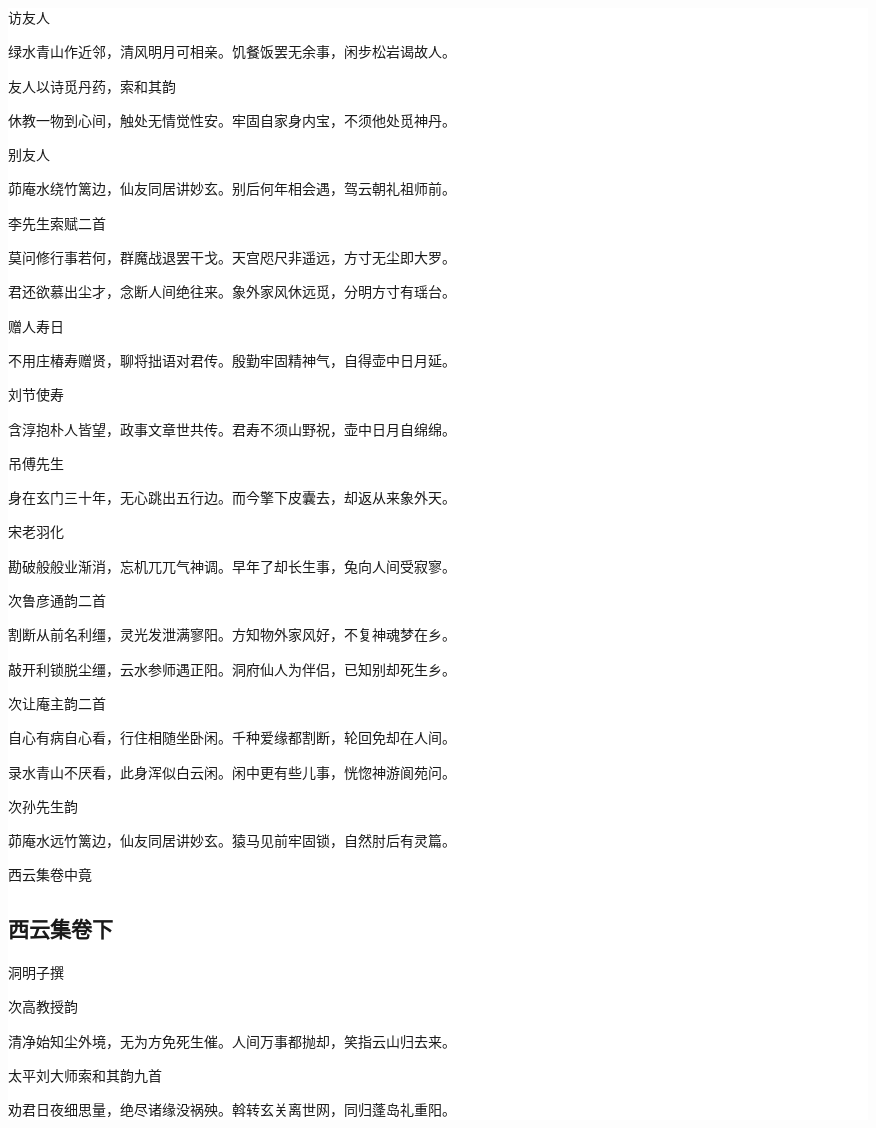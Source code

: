 访友人  

绿水青山作近邻，清风明月可相亲。饥餐饭罢无余事，闲步松岩谒故人。  

友人以诗觅丹药，索和其韵  

休教一物到心间，触处无情觉性安。牢固自家身内宝，不须他处觅神丹。  

别友人  

茆庵水绕竹篱边，仙友同居讲妙玄。别后何年相会遇，驾云朝礼祖师前。  

李先生索赋二首  

莫问修行事若何，群魔战退罢干戈。天宫咫尺非遥远，方寸无尘即大罗。  

君还欲慕出尘才，念断人间绝往来。象外家风休远觅，分明方寸有瑶台。  

赠人寿日  

不用庄椿寿赠贤，聊将拙语对君传。殷勤牢固精神气，自得壶中日月延。  

刘节使寿  

含淳抱朴人皆望，政事文章世共传。君寿不须山野祝，壶中日月自绵绵。  

吊傅先生  

身在玄门三十年，无心跳出五行边。而今擎下皮囊去，却返从来象外天。  

宋老羽化  

勘破般般业渐消，忘机兀兀气神调。早年了却长生事，兔向人间受寂寥。  

次鲁彦通韵二首  

割断从前名利缰，灵光发泄满寥阳。方知物外家风好，不复神魂梦在乡。  

敲开利锁脱尘缰，云水参师遇正阳。洞府仙人为伴侣，已知别却死生乡。  

次让庵主韵二首  

自心有病自心看，行住相随坐卧闲。千种爱缘都割断，轮回免却在人间。  

录水青山不厌看，此身浑似白云闲。闲中更有些儿事，恍惚神游阆苑问。  

次孙先生韵  

茆庵水远竹篱边，仙友同居讲妙玄。猿马见前牢固锁，自然肘后有灵篇。  

西云集卷中竟  

## 西云集卷下

洞明子撰  

次高教授韵  

清净始知尘外境，无为方免死生催。人间万事都抛却，笑指云山归去来。  

太平刘大师索和其韵九首  

劝君日夜细思量，绝尽诸缘没祸殃。斡转玄关离世网，同归蓬岛礼重阳。  
